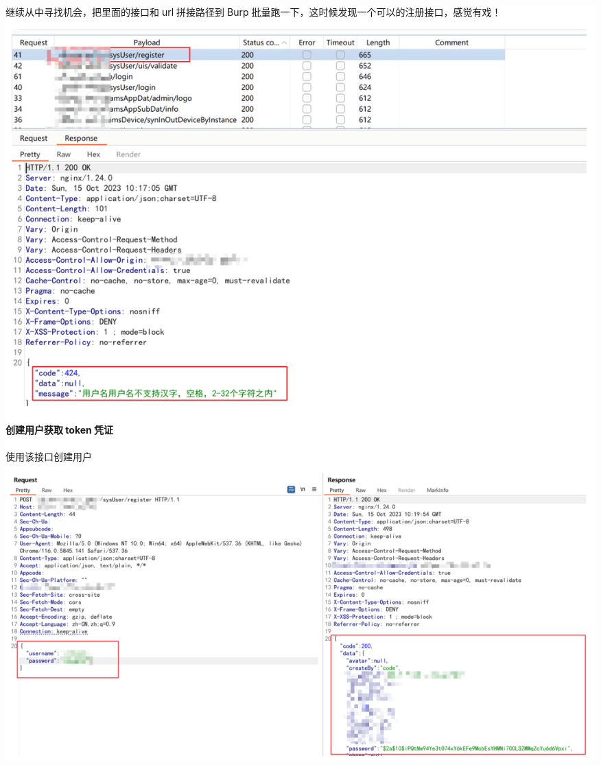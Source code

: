 继续从中寻找机会，把里面的接口和 url 拼接路径到 Burp 批量跑⼀下，这时候发现一个可以的注册接口，感觉有戏！

![image-20231201174012959](assets/1702861965-a358a00dc2af71760f7ddd81e0a043b9.png)

#### 创建用户获取 token 凭证

使用该接口创建用户

![image-20231201174057840](assets/1702861965-19576e14d033f5a659cba2d760471fbe.png)
